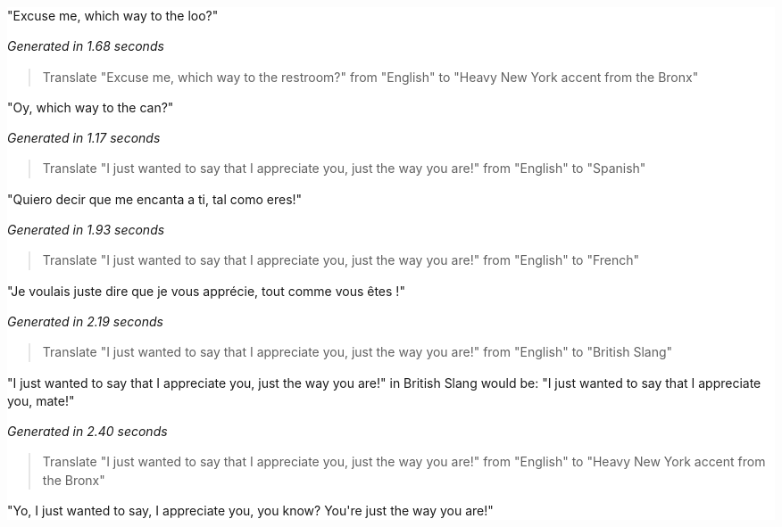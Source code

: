 
 "Excuse me, which way to the loo?"



_Generated in *1.68* seconds_



> Translate "Excuse me, which way to the restroom?" from "English" to "Heavy New York accent from the Bronx" 




 "Oy, which way to the can?"



_Generated in *1.17* seconds_



> Translate "I just wanted to say that I appreciate you, just the way you are!" from "English" to "Spanish" 




 "Quiero decir que me encanta a ti, tal como eres!"



_Generated in *1.93* seconds_



> Translate "I just wanted to say that I appreciate you, just the way you are!" from "English" to "French" 




 "Je voulais juste dire que je vous apprécie, tout comme vous êtes !"



_Generated in *2.19* seconds_



> Translate "I just wanted to say that I appreciate you, just the way you are!" from "English" to "British Slang" 




 "I just wanted to say that I appreciate you, just the way you are!" in British Slang would be: "I just wanted to say that I appreciate you, mate!"



_Generated in *2.40* seconds_



> Translate "I just wanted to say that I appreciate you, just the way you are!" from "English" to "Heavy New York accent from the Bronx" 




 "Yo, I just wanted to say, I appreciate you, you know? You're just the way you are!"
